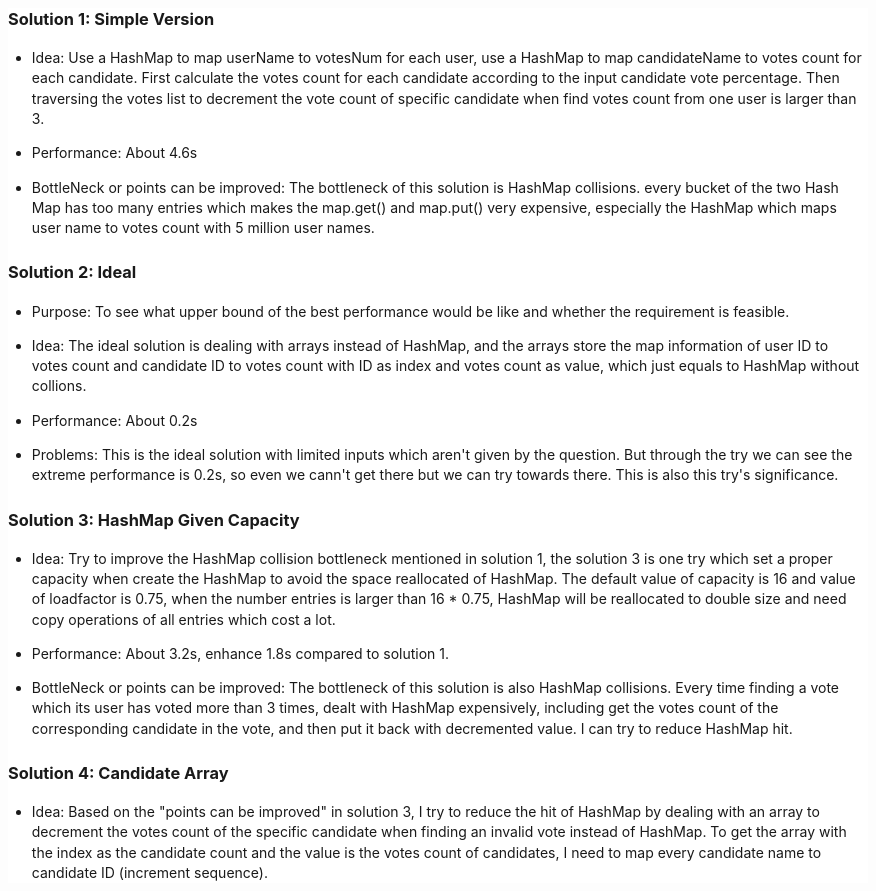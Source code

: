 ### Solution 1: Simple Version

* Idea:
Use a HashMap to map userName to votesNum for each user, use a HashMap to map candidateName to votes count for each candidate. First calculate the votes count for each candidate according to the input candidate vote percentage. Then traversing the votes list to decrement the vote count of specific candidate when find votes count from one user is larger than 3.

* Performance: 
About 4.6s

* BottleNeck or points can be improved: 
The bottleneck of this solution is HashMap collisions. every bucket of the two Hash Map has too many entries which makes the map.get() and map.put() very expensive, especially the HashMap which maps user name to votes count with 5 million user names. 

### Solution 2: Ideal
* Purpose:
To see what upper bound of the best performance would be like and whether the requirement is feasible.

* Idea:
The ideal solution is dealing with arrays instead of HashMap, and the arrays store the map information of user ID to votes count and candidate ID to votes count with ID as index and votes count as value, which just equals to HashMap without collions.

* Performance: 
About 0.2s

* Problems: 
This is the ideal solution with limited inputs which aren't given by the question. But through the try we can see the extreme performance is 0.2s, so even we cann't get there but we can try towards there. This is also this try's significance.

### Solution 3: HashMap Given Capacity 
* Idea: 
Try to improve the HashMap collision bottleneck mentioned in solution 1, the solution 3 is one try which set a proper capacity when create the HashMap to avoid the space reallocated of HashMap. The default value of capacity is 16 and value of loadfactor is 0.75, when the number entries is larger than 16 * 0.75, HashMap will be reallocated to double size and need copy operations of all entries which cost a lot.

* Performance: 
About 3.2s, enhance 1.8s compared to solution 1.

* BottleNeck or points can be improved:
The bottleneck of this solution is also HashMap collisions. 
Every time finding a vote which its user has voted more than 3 times, dealt with HashMap expensively, including get the votes count of the corresponding candidate in the vote, and then put it back with decremented value. I can try to reduce HashMap hit.
 	
### Solution 4: Candidate Array

* Idea:
Based on the "points can be improved" in solution 3, I try to reduce the hit of HashMap by dealing with an array to decrement the votes count of the specific candidate when finding an invalid vote instead of HashMap. 
To get the array with the index as the candidate count and the value is the votes count of candidates, I need to map every candidate name to candidate ID (increment sequence).

